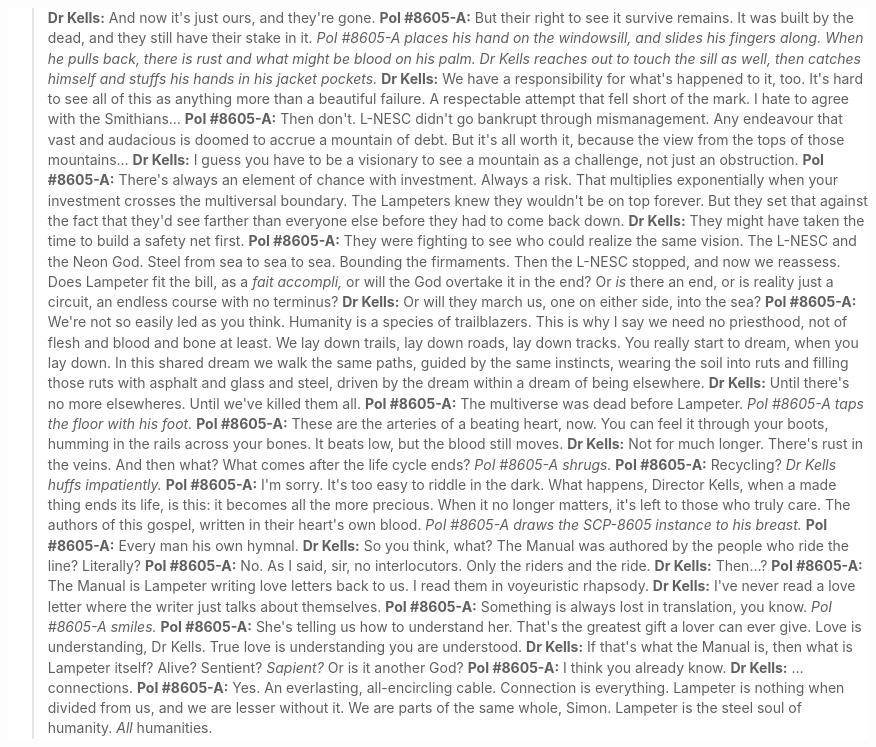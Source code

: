 > **Dr Kells:** And now it's just ours, and they're gone.
> **PoI #8605-A:** But their right to see it survive remains. It was built by the dead, and they still have their stake in it.
> _PoI #8605-A places his hand on the windowsill, and slides his fingers along. When he pulls back, there is rust and what might be blood on his palm._
> _Dr Kells reaches out to touch the sill as well, then catches himself and stuffs his hands in his jacket pockets._
> **Dr Kells:** We have a responsibility for what's happened to it, too. It's hard to see all of this as anything more than a beautiful failure. A respectable attempt that fell short of the mark. I hate to agree with the Smithians…
> **PoI #8605-A:** Then don't. L-NESC didn't go bankrupt through mismanagement. Any endeavour that vast and audacious is doomed to accrue a mountain of debt. But it's all worth it, because the view from the tops of those mountains…
> **Dr Kells:** I guess you have to be a visionary to see a mountain as a challenge, not just an obstruction.
> **PoI #8605-A:** There's always an element of chance with investment. Always a risk. That multiplies exponentially when your investment crosses the multiversal boundary. The Lampeters knew they wouldn't be on top forever. But they set that against the fact that they'd see farther than everyone else before they had to come back down.
> **Dr Kells:** They might have taken the time to build a safety net first.
> **PoI #8605-A:** They were fighting to see who could realize the same vision. The L-NESC and the Neon God. Steel from sea to sea to sea. Bounding the firmaments. Then the L-NESC stopped, and now we reassess. Does Lampeter fit the bill, as a _fait accompli,_ or will the God overtake it in the end? Or _is_ there an end, or is reality just a circuit, an endless course with no terminus?
> **Dr Kells:** Or will they march us, one on either side, into the sea?
> **PoI #8605-A:** We're not so easily led as you think. Humanity is a species of trailblazers. This is why I say we need no priesthood, not of flesh and blood and bone at least. We lay down trails, lay down roads, lay down tracks. You really start to dream, when you lay down. In this shared dream we walk the same paths, guided by the same instincts, wearing the soil into ruts and filling those ruts with asphalt and glass and steel, driven by the dream within a dream of being elsewhere.
> **Dr Kells:** Until there's no more elsewheres. Until we've killed them all.
> **PoI #8605-A:** The multiverse was dead before Lampeter.
> _PoI #8605-A taps the floor with his foot._
> **PoI #8605-A:** These are the arteries of a beating heart, now. You can feel it through your boots, humming in the rails across your bones. It beats low, but the blood still moves.
> **Dr Kells:** Not for much longer. There's rust in the veins. And then what? What comes after the life cycle ends?
> _PoI #8605-A shrugs._
> **PoI #8605-A:** Recycling?
> _Dr Kells huffs impatiently._
> **PoI #8605-A:** I'm sorry. It's too easy to riddle in the dark. What happens, Director Kells, when a made thing ends its life, is this: it becomes all the more precious. When it no longer matters, it's left to those who truly care. The authors of this gospel, written in their heart's own blood.
> _PoI #8605-A draws the SCP-8605 instance to his breast._
> **PoI #8605-A:** Every man his own hymnal.
> **Dr Kells:** So you think, what? The Manual was authored by the people who ride the line? Literally?
> **PoI #8605-A:** No. As I said, sir, no interlocutors. Only the riders and the ride.
> **Dr Kells:** Then…?
> **PoI #8605-A:** The Manual is Lampeter writing love letters back to us. I read them in voyeuristic rhapsody.
> **Dr Kells:** I've never read a love letter where the writer just talks about themselves.
> **PoI #8605-A:** Something is always lost in translation, you know.
> _PoI #8605-A smiles._
> **PoI #8605-A:** She's telling us how to understand her. That's the greatest gift a lover can ever give. Love is understanding, Dr Kells. True love is understanding you are understood.
> **Dr Kells:** If that's what the Manual is, then what is Lampeter itself? Alive? Sentient? _Sapient?_ Or is it another God?
> **PoI #8605-A:** I think you already know.
> **Dr Kells:** …connections.
> **PoI #8605-A:** Yes. An everlasting, all-encircling cable. Connection is everything. Lampeter is nothing when divided from us, and we are lesser without it. We are parts of the same whole, Simon. Lampeter is the steel soul of humanity. _All_ humanities.